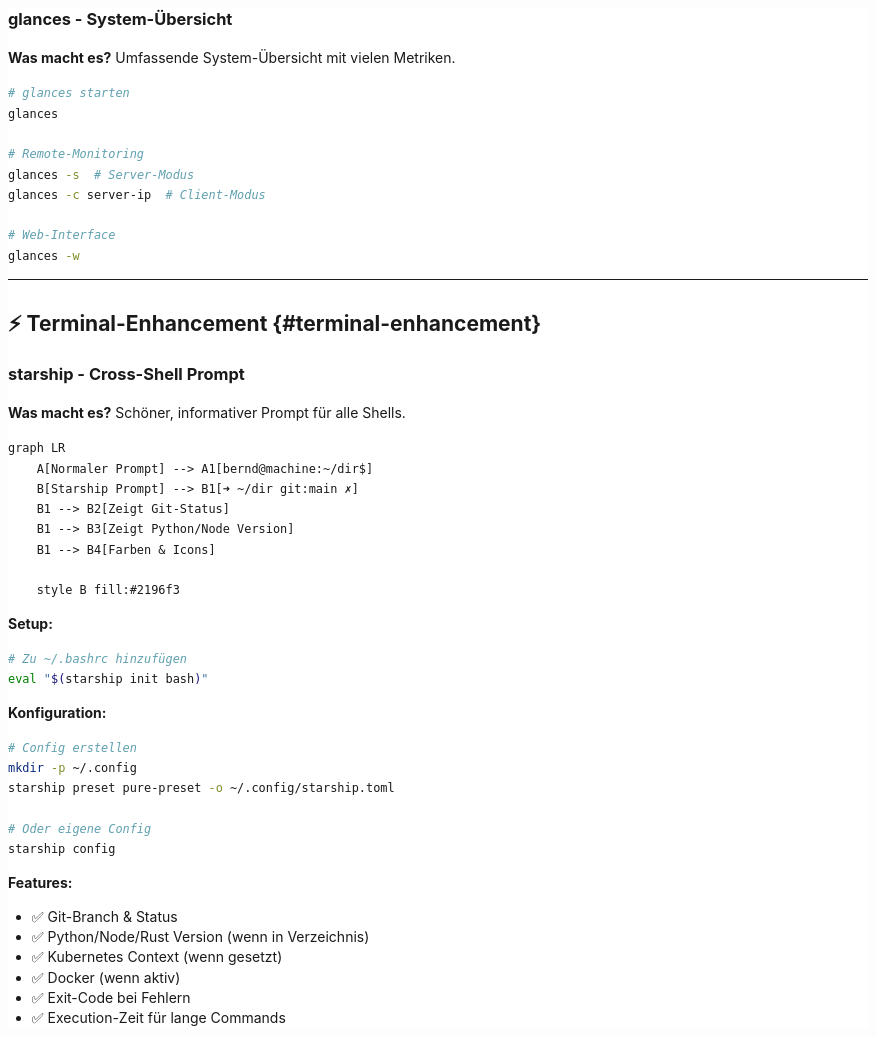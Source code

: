 
### glances - System-Übersicht

**Was macht es?** Umfassende System-Übersicht mit vielen Metriken.

```bash
# glances starten
glances

# Remote-Monitoring
glances -s  # Server-Modus
glances -c server-ip  # Client-Modus

# Web-Interface
glances -w
```

---

## ⚡ Terminal-Enhancement {#terminal-enhancement}

### starship - Cross-Shell Prompt

**Was macht es?** Schöner, informativer Prompt für alle Shells.

```mermaid
graph LR
    A[Normaler Prompt] --> A1[bernd@machine:~/dir$]
    B[Starship Prompt] --> B1[➜ ~/dir git:main ✗]
    B1 --> B2[Zeigt Git-Status]
    B1 --> B3[Zeigt Python/Node Version]
    B1 --> B4[Farben & Icons]
    
    style B fill:#2196f3
```

**Setup:**
```bash
# Zu ~/.bashrc hinzufügen
eval "$(starship init bash)"
```

**Konfiguration:**
```bash
# Config erstellen
mkdir -p ~/.config
starship preset pure-preset -o ~/.config/starship.toml

# Oder eigene Config
starship config
```

**Features:**
- ✅ Git-Branch & Status
- ✅ Python/Node/Rust Version (wenn in Verzeichnis)
- ✅ Kubernetes Context (wenn gesetzt)
- ✅ Docker (wenn aktiv)
- ✅ Exit-Code bei Fehlern
- ✅ Execution-Zeit für lange Commands

